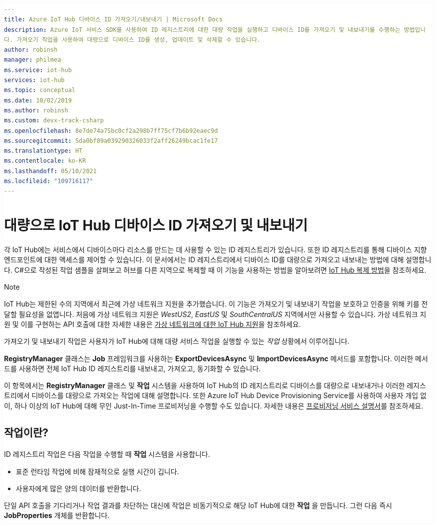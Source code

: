 ```yaml
---
title: Azure IoT Hub 디바이스 ID 가져오기/내보내기 | Microsoft Docs
description: Azure IoT 서비스 SDK를 사용하여 ID 레지스트리에 대한 대량 작업을 실행하고 디바이스 ID를 가져오기 및 내보내기를 수행하는 방법입니다. 가져오기 작업을 사용하여 대량으로 디바이스 ID를 생성, 업데이트 및 삭제할 수 있습니다.
author: robinsh
manager: philmea
ms.service: iot-hub
services: iot-hub
ms.topic: conceptual
ms.date: 10/02/2019
ms.author: robinsh
ms.custom: devx-track-csharp
ms.openlocfilehash: 8e7de74a75bc0cf2a298b7ff75cf7b6b92eaec9d
ms.sourcegitcommit: 5da0bf89a039290326033f2aff26249bcac1fe17
ms.translationtype: HT
ms.contentlocale: ko-KR
ms.lasthandoff: 05/10/2021
ms.locfileid: "109716117"
---
```

# <a name="import-and-export-iot-hub-device-identities-in-bulk"></a>대량으로 IoT Hub 디바이스 ID 가져오기 및 내보내기

각 IoT Hub에는 서비스에서 디바이스마다 리소스를 만드는 데 사용할 수 있는 ID 레지스트리가 있습니다. 또한 ID 레지스트리를 통해 디바이스 지향 엔드포인트에 대한 액세스를 제어할 수 있습니다. 이 문서에서는 ID 레지스트리에서 디바이스 ID를 대량으로 가져오고 내보내는 방법에 대해 설명합니다. C#으로 작성된 작업 샘플을 살펴보고 허브를 다른 지역으로 복제할 때 이 기능을 사용하는 방법을 알아보려면 [IoT Hub 복제 방법](iot-hub-how-to-clone.md)을 참조하세요.

> [!NOTE]
> IoT Hub는 제한된 수의 지역에서 최근에 가상 네트워크 지원을 추가했습니다. 이 기능은 가져오기 및 내보내기 작업을 보호하고 인증을 위해 키를 전달할 필요성을 없앱니다.  처음에 가상 네트워크 지원은 *WestUS2*, *EastUS* 및 *SouthCentralUS* 지역에서만 사용할 수 있습니다. 가상 네트워크 지원 및 이를 구현하는 API 호출에 대한 자세한 내용은 [가상 네트워크에 대한 IoT Hub 지원](virtual-network-support.md)을 참조하세요.

가져오기 및 내보내기 작업은 사용자가 IoT Hub에 대해 대량 서비스 작업을 실행할 수 있는 *작업* 상황에서 이루어집니다.

**RegistryManager** 클래스는 **Job** 프레임워크를 사용하는 **ExportDevicesAsync** 및 **ImportDevicesAsync** 메서드를 포함합니다. 이러한 메서드를 사용하면 전체 IoT Hub ID 레지스트리를 내보내고, 가져오고, 동기화할 수 있습니다.

이 항목에서는 **RegistryManager** 클래스 및 **작업** 시스템을 사용하여 IoT Hub의 ID 레지스트리로 디바이스를 대량으로 내보내거나 이러한 레지스트리에서 디바이스를 대량으로 가져오는 작업에 대해 설명합니다. 또한 Azure IoT Hub Device Provisioning Service를 사용하여 사용자 개입 없이, 하나 이상의 IoT Hub에 대해 무인 Just-In-Time 프로비저닝을 수행할 수도 있습니다. 자세한 내용은 [프로비저닝 서비스 설명서](../iot-dps/index.yml)를 참조하세요.

## <a name="what-are-jobs"></a>작업이란?

ID 레지스트리 작업은 다음 작업을 수행할 때 **작업** 시스템을 사용합니다.

* 표준 런타임 작업에 비해 잠재적으로 실행 시간이 깁니다.

* 사용자에게 많은 양의 데이터를 반환합니다.

단일 API 호출을 기다리거나 작업 결과를 차단하는 대신에 작업은 비동기적으로 해당 IoT Hub에 대한 **작업** 을 만듭니다. 그런 다음 즉시 **JobProperties** 개체를 반환합니다.
